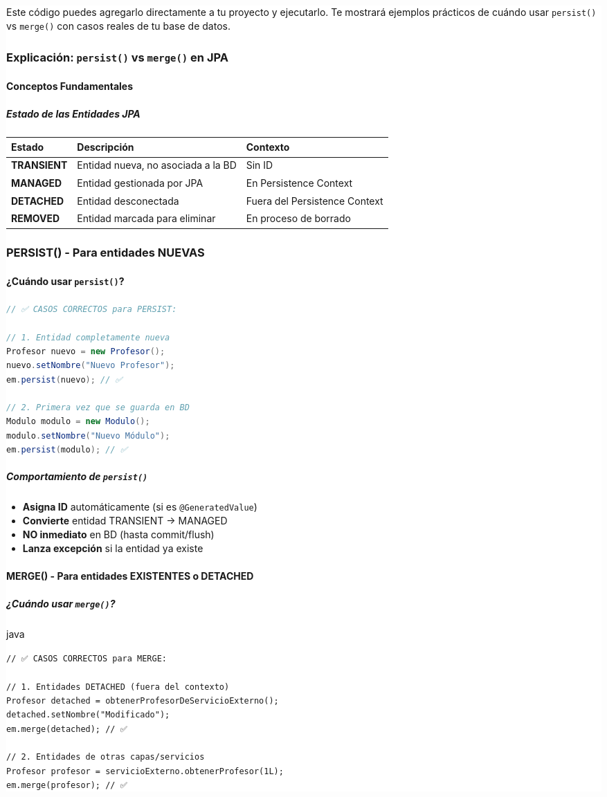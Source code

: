 

Este código puedes agregarlo directamente a tu proyecto y ejecutarlo. Te mostrará ejemplos prácticos de cuándo usar `persist()` vs `merge()` con casos reales de tu base de datos.

### Explicación: `persist()` vs `merge()` en JPA

#### **Conceptos Fundamentales**

##### **Estado de las Entidades JPA**

| Estado        | Descripción                        | Contexto                      |
| :------------ | :--------------------------------- | :---------------------------- |
| **TRANSIENT** | Entidad nueva, no asociada a la BD | Sin ID                        |
| **MANAGED**   | Entidad gestionada por JPA         | En Persistence Context        |
| **DETACHED**  | Entidad desconectada               | Fuera del Persistence Context |
| **REMOVED**   | Entidad marcada para eliminar      | En proceso de borrado         |

### **PERSIST() - Para entidades NUEVAS**

#### **¿Cuándo usar `persist()`?**

```java
// ✅ CASOS CORRECTOS para PERSIST:

// 1. Entidad completamente nueva
Profesor nuevo = new Profesor();
nuevo.setNombre("Nuevo Profesor");
em.persist(nuevo); // ✅

// 2. Primera vez que se guarda en BD
Modulo modulo = new Modulo();
modulo.setNombre("Nuevo Módulo");
em.persist(modulo); // ✅
```



##### **Comportamiento de `persist()`**

- **Asigna ID** automáticamente (si es `@GeneratedValue`)
- **Convierte** entidad TRANSIENT → MANAGED
- **NO inmediato** en BD (hasta commit/flush)
- **Lanza excepción** si la entidad ya existe

####  **MERGE() - Para entidades EXISTENTES o DETACHED**

##### **¿Cuándo usar `merge()`?**

java

```
// ✅ CASOS CORRECTOS para MERGE:

// 1. Entidades DETACHED (fuera del contexto)
Profesor detached = obtenerProfesorDeServicioExterno();
detached.setNombre("Modificado");
em.merge(detached); // ✅

// 2. Entidades de otras capas/servicios
Profesor profesor = servicioExterno.obtenerProfesor(1L);
em.merge(profesor); // ✅
```
